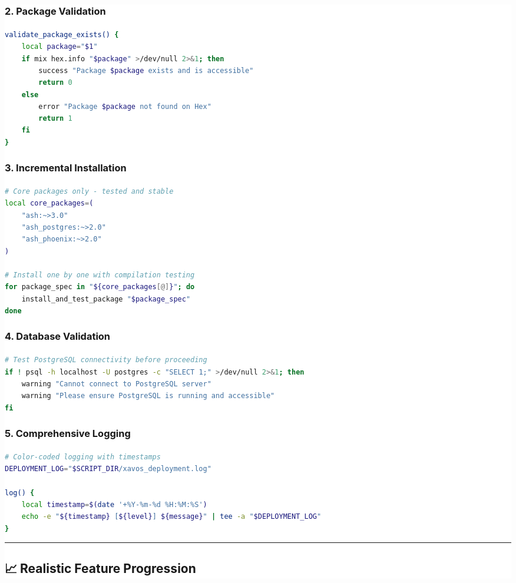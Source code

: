 ### **2. Package Validation**
```bash
validate_package_exists() {
    local package="$1"
    if mix hex.info "$package" >/dev/null 2>&1; then
        success "Package $package exists and is accessible"
        return 0
    else
        error "Package $package not found on Hex"
        return 1
    fi
}
```

### **3. Incremental Installation**
```bash
# Core packages only - tested and stable
local core_packages=(
    "ash:~>3.0"
    "ash_postgres:~>2.0"  
    "ash_phoenix:~>2.0"
)

# Install one by one with compilation testing
for package_spec in "${core_packages[@]}"; do
    install_and_test_package "$package_spec"
done
```

### **4. Database Validation**
```bash
# Test PostgreSQL connectivity before proceeding
if ! psql -h localhost -U postgres -c "SELECT 1;" >/dev/null 2>&1; then
    warning "Cannot connect to PostgreSQL server"
    warning "Please ensure PostgreSQL is running and accessible"
fi
```

### **5. Comprehensive Logging**
```bash
# Color-coded logging with timestamps
DEPLOYMENT_LOG="$SCRIPT_DIR/xavos_deployment.log"

log() {
    local timestamp=$(date '+%Y-%m-%d %H:%M:%S')
    echo -e "${timestamp} [${level}] ${message}" | tee -a "$DEPLOYMENT_LOG"
}
```

---

## 📈 **Realistic Feature Progression**
